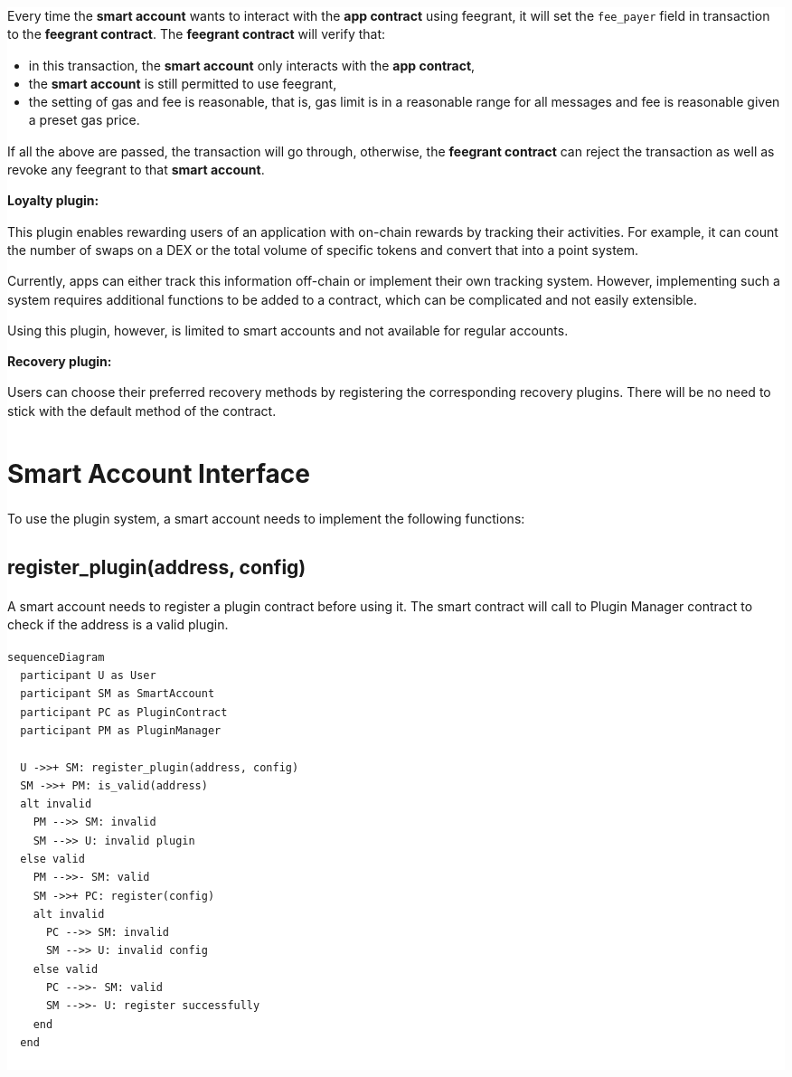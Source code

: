 Every time the **smart account** wants to interact with the **app contract** using feegrant, it will set the `fee_payer` field in transaction to the **feegrant contract**. The **feegrant contract** will verify that:

- in this transaction, the **smart account** only interacts with the **app contract**,
- the **smart account** is still permitted to use feegrant,
- the setting of gas and fee is reasonable, that is, gas limit is in a reasonable range for all messages and fee is reasonable given a preset gas price.

If all the above are passed, the transaction will go through, otherwise, the **feegrant contract** can reject the transaction as well as revoke any feegrant to that **smart account**.

**Loyalty plugin:**

This plugin enables rewarding users of an application with on-chain rewards by tracking their activities. For example, it can count the number of swaps on a DEX or the total volume of specific tokens and convert that into a point system.

Currently, apps can either track this information off-chain or implement their own tracking system. However, implementing such a system requires additional functions to be added to a contract, which can be complicated and not easily extensible.

Using this plugin, however, is limited to smart accounts and not available for regular accounts.

**Recovery plugin:**

Users can choose their preferred recovery methods by registering the corresponding recovery plugins. There will be no need to stick with the default method of the contract.

# Smart Account Interface

To use the plugin system, a smart account needs to implement the following functions:

## register_plugin(address, config)

A smart account needs to register a plugin contract before using it. The smart contract will call to Plugin Manager contract to check if the address is a valid plugin.

```mermaid
sequenceDiagram
  participant U as User
  participant SM as SmartAccount
  participant PC as PluginContract
  participant PM as PluginManager
  
  U ->>+ SM: register_plugin(address, config)
  SM ->>+ PM: is_valid(address)
  alt invalid
    PM -->> SM: invalid
    SM -->> U: invalid plugin
  else valid
    PM -->>- SM: valid
    SM ->>+ PC: register(config)
    alt invalid
      PC -->> SM: invalid
      SM -->> U: invalid config
    else valid
      PC -->>- SM: valid
      SM -->>- U: register successfully
    end
  end
  
```

